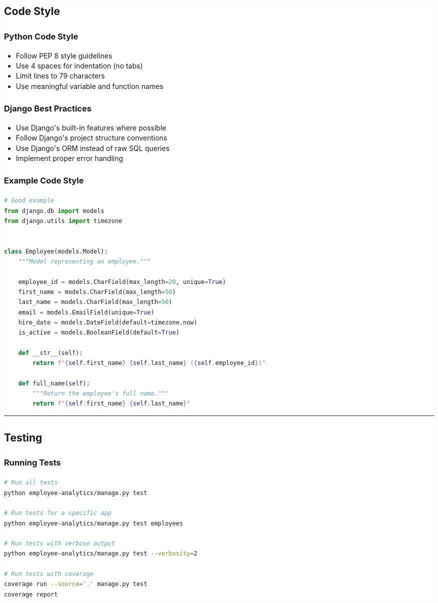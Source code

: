 
## Code Style

### Python Code Style
- Follow PEP 8 style guidelines
- Use 4 spaces for indentation (no tabs)
- Limit lines to 79 characters
- Use meaningful variable and function names

### Django Best Practices
- Use Django's built-in features where possible
- Follow Django's project structure conventions
- Use Django's ORM instead of raw SQL queries
- Implement proper error handling

### Example Code Style

```python
# Good example
from django.db import models
from django.utils import timezone


class Employee(models.Model):
    """Model representing an employee."""

    employee_id = models.CharField(max_length=20, unique=True)
    first_name = models.CharField(max_length=50)
    last_name = models.CharField(max_length=50)
    email = models.EmailField(unique=True)
    hire_date = models.DateField(default=timezone.now)
    is_active = models.BooleanField(default=True)

    def __str__(self):
        return f"{self.first_name} {self.last_name} ({self.employee_id})"

    def full_name(self):
        """Return the employee's full name."""
        return f"{self.first_name} {self.last_name}"
```

---

## Testing

### Running Tests
```bash
# Run all tests
python employee-analytics/manage.py test

# Run tests for a specific app
python employee-analytics/manage.py test employees

# Run tests with verbose output
python employee-analytics/manage.py test --verbosity=2

# Run tests with coverage
coverage run --source='.' manage.py test
coverage report
```
